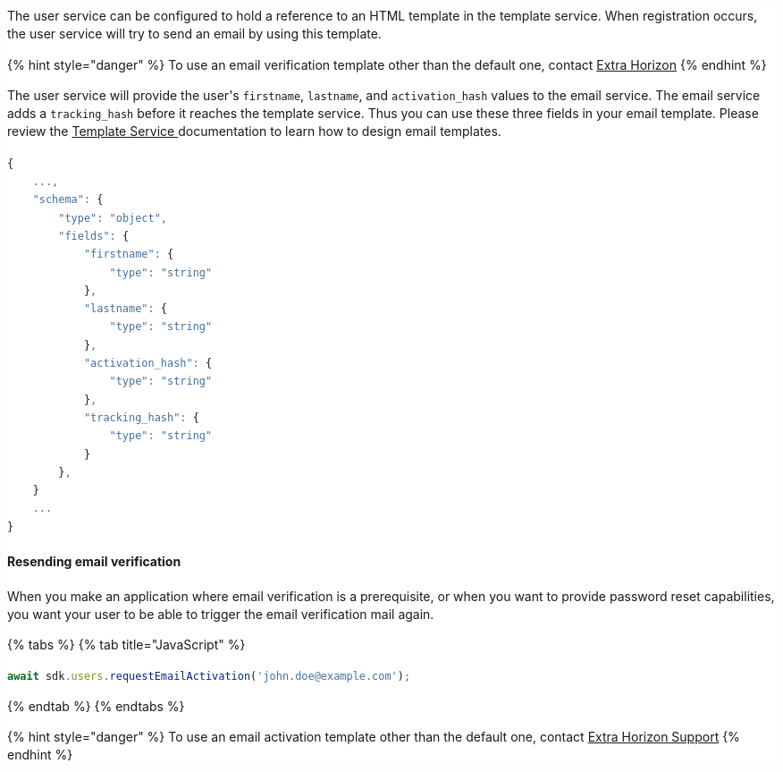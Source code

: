 The user service can be configured to hold a reference to an HTML template in the template service. When registration occurs, the user service will try to send an email by using this template.

{% hint style="danger" %}
To use an email verification template other than the default one, contact [Extra Horizon](mailto:requests@extrahorizon.com)
{% endhint %}

The user service will provide the user's `firstname`, `lastname`, and `activation_hash` values to the email service. The email service adds a `tracking_hash` before it reaches the template service. Thus you can use these three fields in your email template. Please review the [Template Service ](../other/template-service.md)documentation to learn how to design email templates.

```javascript
{
    ...,
    "schema": {
        "type": "object",
        "fields": {
            "firstname": {
                "type": "string"
            },
            "lastname": {
                "type": "string"
            },
            "activation_hash": {
                "type": "string"
            },
            "tracking_hash": {
                "type": "string"
            }
        },
    }
    ...
}
```

#### Resending email verification

When you make an application where email verification is a prerequisite, or when you want to provide password reset capabilities, you want your user to be able to trigger the email verification mail again.

{% tabs %}
{% tab title="JavaScript" %}
```javascript
await sdk.users.requestEmailActivation('john.doe@example.com');
```
{% endtab %}
{% endtabs %}

{% hint style="danger" %}
To use an email activation template other than the default one, contact [Extra Horizon Support](mailto:requests@extrahorizon.com)
{% endhint %}
